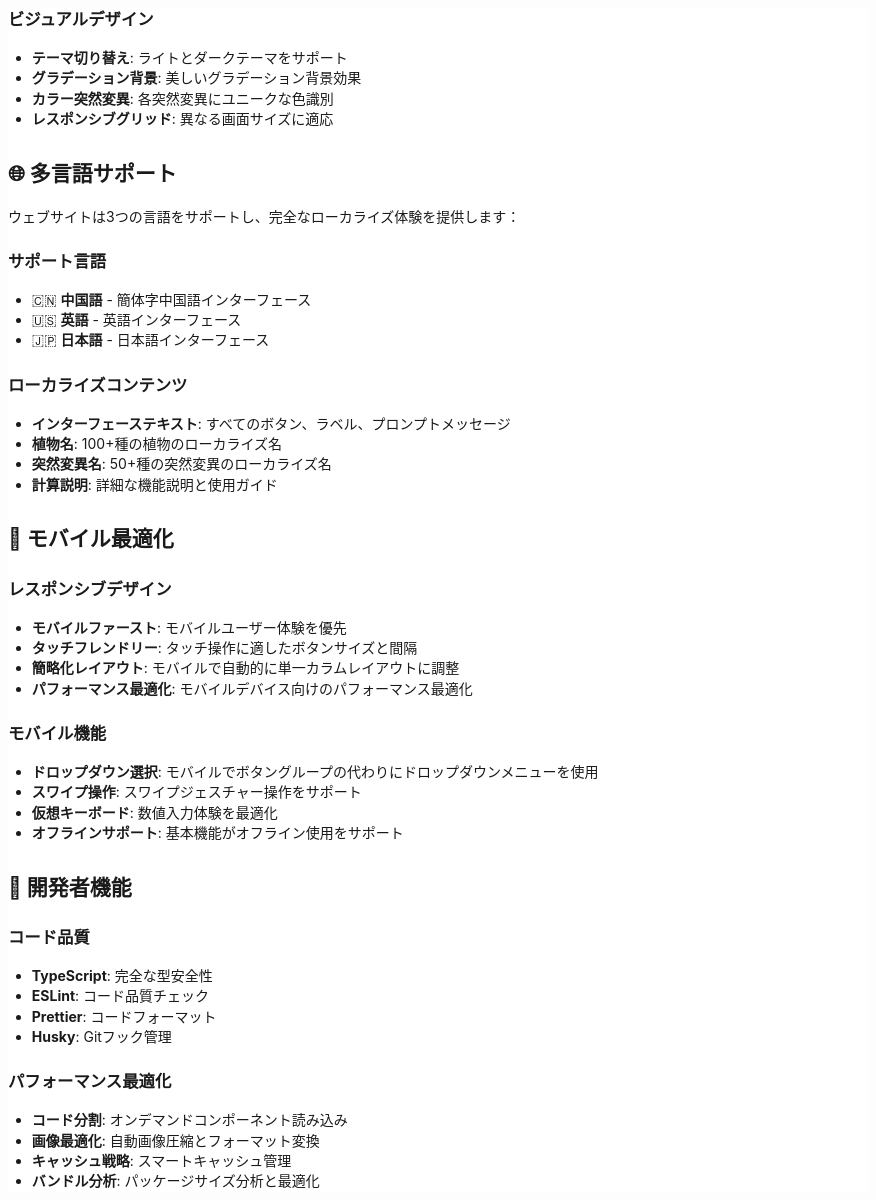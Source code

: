 ### ビジュアルデザイン
- **テーマ切り替え**: ライトとダークテーマをサポート
- **グラデーション背景**: 美しいグラデーション背景効果
- **カラー突然変異**: 各突然変異にユニークな色識別
- **レスポンシブグリッド**: 異なる画面サイズに適応

## 🌐 多言語サポート

ウェブサイトは3つの言語をサポートし、完全なローカライズ体験を提供します：

### サポート言語
- 🇨🇳 **中国語** - 簡体字中国語インターフェース
- 🇺🇸 **英語** - 英語インターフェース  
- 🇯🇵 **日本語** - 日本語インターフェース

### ローカライズコンテンツ
- **インターフェーステキスト**: すべてのボタン、ラベル、プロンプトメッセージ
- **植物名**: 100+種の植物のローカライズ名
- **突然変異名**: 50+種の突然変異のローカライズ名
- **計算説明**: 詳細な機能説明と使用ガイド

## 📱 モバイル最適化

### レスポンシブデザイン
- **モバイルファースト**: モバイルユーザー体験を優先
- **タッチフレンドリー**: タッチ操作に適したボタンサイズと間隔
- **簡略化レイアウト**: モバイルで自動的に単一カラムレイアウトに調整
- **パフォーマンス最適化**: モバイルデバイス向けのパフォーマンス最適化

### モバイル機能
- **ドロップダウン選択**: モバイルでボタングループの代わりにドロップダウンメニューを使用
- **スワイプ操作**: スワイプジェスチャー操作をサポート
- **仮想キーボード**: 数値入力体験を最適化
- **オフラインサポート**: 基本機能がオフライン使用をサポート

## 🔧 開発者機能

### コード品質
- **TypeScript**: 完全な型安全性
- **ESLint**: コード品質チェック
- **Prettier**: コードフォーマット
- **Husky**: Gitフック管理

### パフォーマンス最適化
- **コード分割**: オンデマンドコンポーネント読み込み
- **画像最適化**: 自動画像圧縮とフォーマット変換
- **キャッシュ戦略**: スマートキャッシュ管理
- **バンドル分析**: パッケージサイズ分析と最適化
